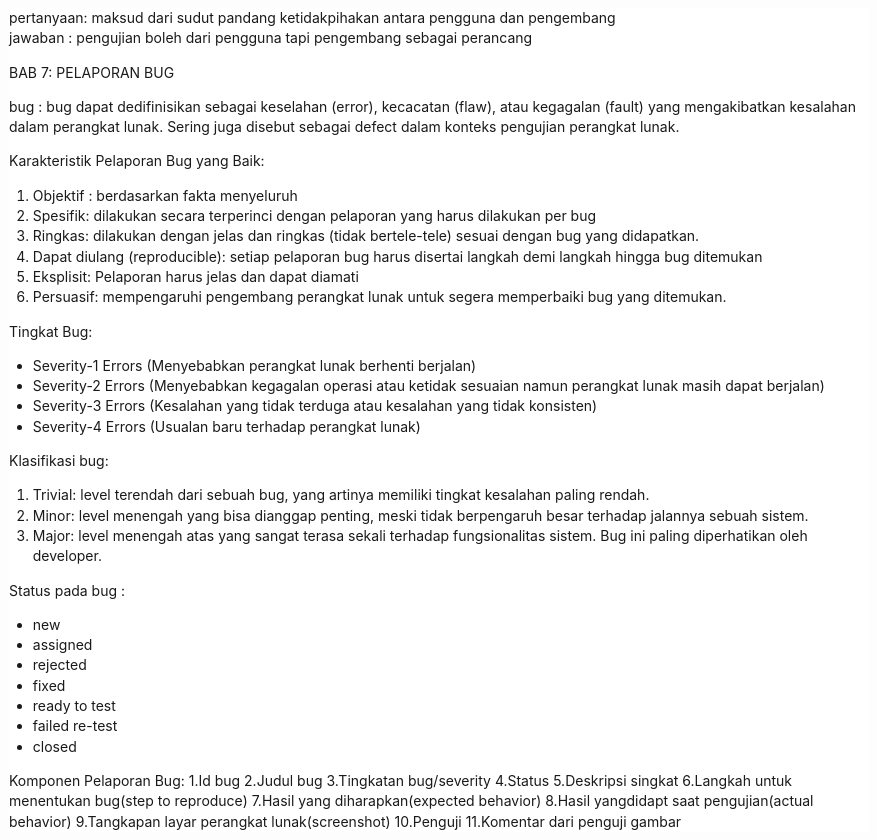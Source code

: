 pertanyaan:
maksud dari sudut pandang ketidakpihakan antara pengguna dan pengembang  
jawaban : pengujian boleh dari pengguna tapi pengembang sebagai perancang




BAB 7: PELAPORAN BUG

bug : bug dapat dedifinisikan sebagai keselahan (error), kecacatan (flaw), atau kegagalan (fault) yang mengakibatkan kesalahan dalam perangkat lunak. 
Sering juga disebut sebagai defect dalam konteks pengujian perangkat lunak.

Karakteristik Pelaporan Bug yang Baik:
1. Objektif : berdasarkan fakta menyeluruh
2. Spesifik: dilakukan secara terperinci dengan pelaporan yang harus dilakukan per bug
3. Ringkas: dilakukan dengan jelas dan ringkas (tidak bertele-tele) sesuai dengan bug yang didapatkan.
4. Dapat diulang (reproducible): setiap pelaporan bug harus disertai langkah demi langkah hingga bug ditemukan  
5. Eksplisit: Pelaporan harus jelas dan dapat diamati
6. Persuasif: mempengaruhi pengembang perangkat lunak untuk segera memperbaiki bug yang ditemukan.

Tingkat Bug:
- Severity-1 Errors (Menyebabkan perangkat lunak berhenti berjalan)
- Severity-2 Errors (Menyebabkan kegagalan operasi atau ketidak sesuaian namun perangkat lunak masih dapat berjalan)
- Severity-3 Errors (Kesalahan yang tidak terduga atau kesalahan yang tidak konsisten)
- Severity-4 Errors (Usualan baru terhadap perangkat lunak)

Klasifikasi bug:
1. Trivial: level terendah dari sebuah bug, yang artinya memiliki tingkat kesalahan paling rendah. 
2. Minor: level menengah yang bisa dianggap penting, meski tidak berpengaruh besar terhadap jalannya sebuah sistem.
3. Major: level menengah atas yang sangat terasa sekali terhadap fungsionalitas sistem. Bug ini paling diperhatikan oleh developer.

Status pada bug :
- new
- assigned
- rejected
- fixed
- ready to test
- failed re-test
- closed

Komponen Pelaporan Bug:
1.Id bug
2.Judul bug
3.Tingkatan bug/severity
4.Status
5.Deskripsi singkat
6.Langkah untuk menentukan bug(step to reproduce)
7.Hasil yang diharapkan(expected behavior)
8.Hasil yangdidapt saat pengujian(actual behavior)
9.Tangkapan layar perangkat lunak(screenshot)
10.Penguji
11.Komentar dari penguji gambar
